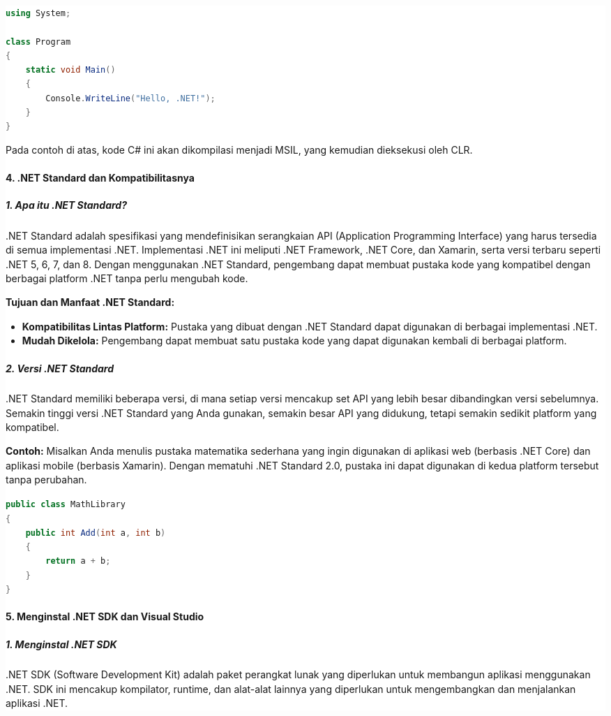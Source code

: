 ```csharp
using System;

class Program
{
    static void Main()
    {
        Console.WriteLine("Hello, .NET!");
    }
}
```

Pada contoh di atas, kode C# ini akan dikompilasi menjadi MSIL, yang kemudian dieksekusi oleh CLR.

#### **4. .NET Standard dan Kompatibilitasnya**

##### **1. Apa itu .NET Standard?**
.NET Standard adalah spesifikasi yang mendefinisikan serangkaian API (Application Programming Interface) yang harus tersedia di semua implementasi .NET. Implementasi .NET ini meliputi .NET Framework, .NET Core, dan Xamarin, serta versi terbaru seperti .NET 5, 6, 7, dan 8. Dengan menggunakan .NET Standard, pengembang dapat membuat pustaka kode yang kompatibel dengan berbagai platform .NET tanpa perlu mengubah kode.

**Tujuan dan Manfaat .NET Standard:**
- **Kompatibilitas Lintas Platform:** Pustaka yang dibuat dengan .NET Standard dapat digunakan di berbagai implementasi .NET.
- **Mudah Dikelola:** Pengembang dapat membuat satu pustaka kode yang dapat digunakan kembali di berbagai platform.

##### **2. Versi .NET Standard**
.NET Standard memiliki beberapa versi, di mana setiap versi mencakup set API yang lebih besar dibandingkan versi sebelumnya. Semakin tinggi versi .NET Standard yang Anda gunakan, semakin besar API yang didukung, tetapi semakin sedikit platform yang kompatibel.

**Contoh:**
Misalkan Anda menulis pustaka matematika sederhana yang ingin digunakan di aplikasi web (berbasis .NET Core) dan aplikasi mobile (berbasis Xamarin). Dengan mematuhi .NET Standard 2.0, pustaka ini dapat digunakan di kedua platform tersebut tanpa perubahan.

```csharp
public class MathLibrary
{
    public int Add(int a, int b)
    {
        return a + b;
    }
}
```

#### **5. Menginstal .NET SDK dan Visual Studio**

##### **1. Menginstal .NET SDK**
.NET SDK (Software Development Kit) adalah paket perangkat lunak yang diperlukan untuk membangun aplikasi menggunakan .NET. SDK ini mencakup kompilator, runtime, dan alat-alat lainnya yang diperlukan untuk mengembangkan dan menjalankan aplikasi .NET.
